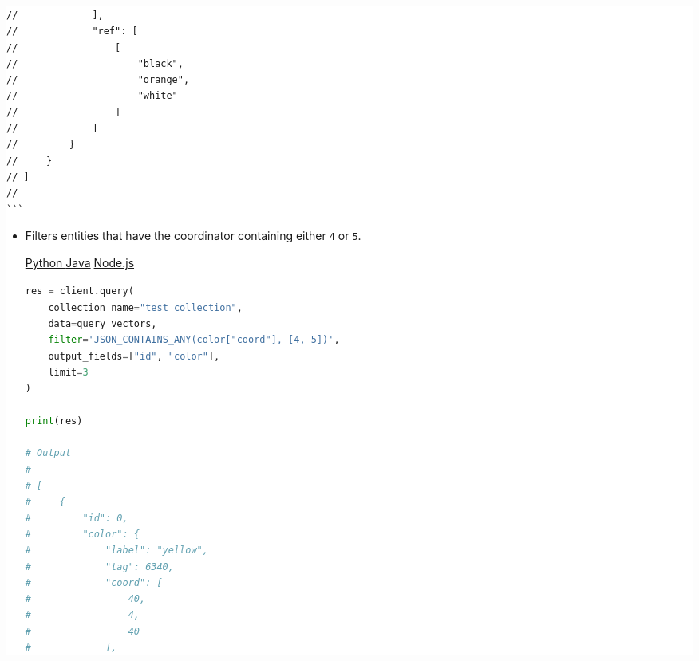     //             ],
    //             "ref": [
    //                 [
    //                     "black",
    //                     "orange",
    //                     "white"
    //                 ]
    //             ]
    //         }
    //     }
    // ]
    // 
    ```

- Filters entities that have the coordinator containing either `4` or `5`.

    <div class="multipleCode">
    <a href="#python">Python </a>
    <a href="#java">Java</a>
    <a href="#javascript">Node.js</a>
    </div>

    ```python
    res = client.query(
        collection_name="test_collection",
        data=query_vectors,
        filter='JSON_CONTAINS_ANY(color["coord"], [4, 5])',
        output_fields=["id", "color"],
        limit=3
    )

    print(res)

    # Output
    #
    # [
    #     {
    #         "id": 0,
    #         "color": {
    #             "label": "yellow",
    #             "tag": 6340,
    #             "coord": [
    #                 40,
    #                 4,
    #                 40
    #             ],